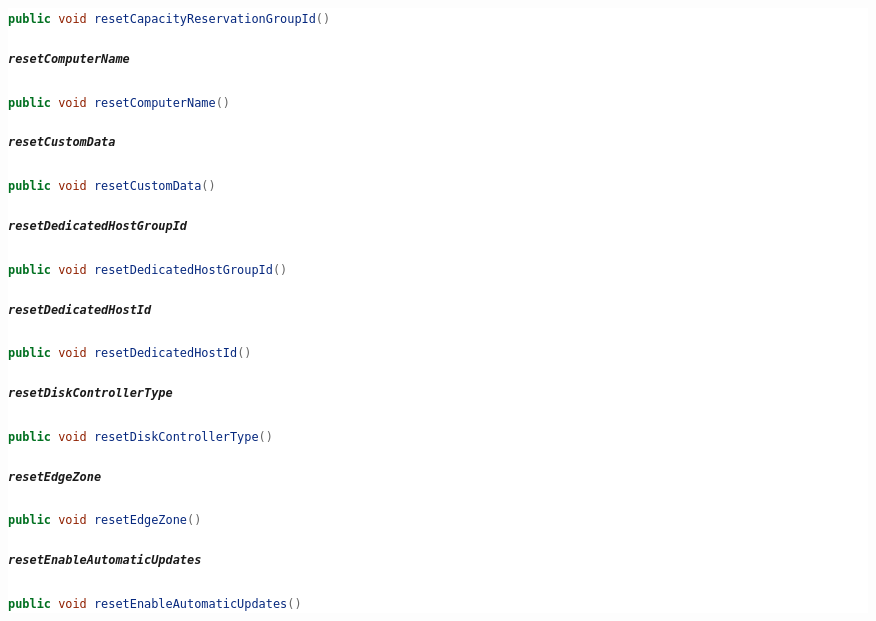 ```java
public void resetCapacityReservationGroupId()
```

##### `resetComputerName` <a name="resetComputerName" id="@cdktf/provider-azurerm.windowsVirtualMachine.WindowsVirtualMachine.resetComputerName"></a>

```java
public void resetComputerName()
```

##### `resetCustomData` <a name="resetCustomData" id="@cdktf/provider-azurerm.windowsVirtualMachine.WindowsVirtualMachine.resetCustomData"></a>

```java
public void resetCustomData()
```

##### `resetDedicatedHostGroupId` <a name="resetDedicatedHostGroupId" id="@cdktf/provider-azurerm.windowsVirtualMachine.WindowsVirtualMachine.resetDedicatedHostGroupId"></a>

```java
public void resetDedicatedHostGroupId()
```

##### `resetDedicatedHostId` <a name="resetDedicatedHostId" id="@cdktf/provider-azurerm.windowsVirtualMachine.WindowsVirtualMachine.resetDedicatedHostId"></a>

```java
public void resetDedicatedHostId()
```

##### `resetDiskControllerType` <a name="resetDiskControllerType" id="@cdktf/provider-azurerm.windowsVirtualMachine.WindowsVirtualMachine.resetDiskControllerType"></a>

```java
public void resetDiskControllerType()
```

##### `resetEdgeZone` <a name="resetEdgeZone" id="@cdktf/provider-azurerm.windowsVirtualMachine.WindowsVirtualMachine.resetEdgeZone"></a>

```java
public void resetEdgeZone()
```

##### `resetEnableAutomaticUpdates` <a name="resetEnableAutomaticUpdates" id="@cdktf/provider-azurerm.windowsVirtualMachine.WindowsVirtualMachine.resetEnableAutomaticUpdates"></a>

```java
public void resetEnableAutomaticUpdates()
```
